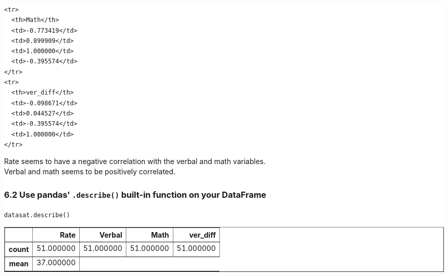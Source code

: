     <tr>
      <th>Math</th>
      <td>-0.773419</td>
      <td>0.899909</td>
      <td>1.000000</td>
      <td>-0.395574</td>
    </tr>
    <tr>
      <th>ver_diff</th>
      <td>-0.098671</td>
      <td>0.044527</td>
      <td>-0.395574</td>
      <td>1.000000</td>
    </tr>
  </tbody>
</table>
</div>



Rate seems to have a negative correlation with the verbal and math variables.  
Verbal and math seems to be positively correlated.

### 6.2 Use pandas'  `.describe()` built-in function on your DataFrame


```python
datasat.describe()
```




<div>
<style>
    .dataframe thead tr:only-child th {
        text-align: right;
    }

    .dataframe thead th {
        text-align: left;
    }

    .dataframe tbody tr th {
        vertical-align: top;
    }
</style>
<table border="1" class="dataframe">
  <thead>
    <tr style="text-align: right;">
      <th></th>
      <th>Rate</th>
      <th>Verbal</th>
      <th>Math</th>
      <th>ver_diff</th>
    </tr>
  </thead>
  <tbody>
    <tr>
      <th>count</th>
      <td>51.000000</td>
      <td>51.000000</td>
      <td>51.000000</td>
      <td>51.000000</td>
    </tr>
    <tr>
      <th>mean</th>
      <td>37.000000</td>